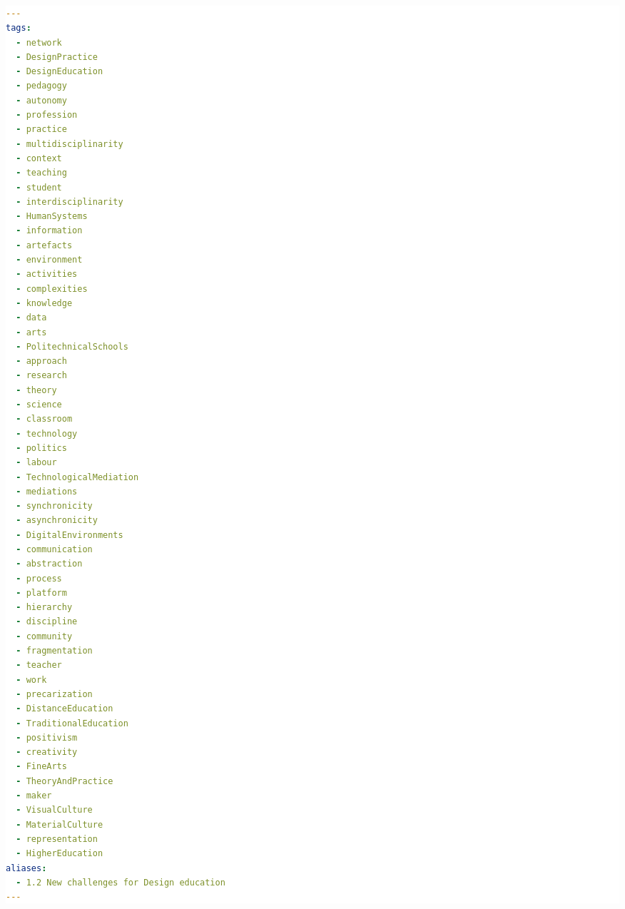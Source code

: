 ```yaml
---
tags:
  - network
  - DesignPractice
  - DesignEducation
  - pedagogy
  - autonomy
  - profession
  - practice
  - multidisciplinarity
  - context
  - teaching
  - student
  - interdisciplinarity
  - HumanSystems
  - information
  - artefacts
  - environment
  - activities
  - complexities
  - knowledge
  - data
  - arts
  - PolitechnicalSchools
  - approach
  - research
  - theory
  - science
  - classroom
  - technology
  - politics
  - labour
  - TechnologicalMediation
  - mediations
  - synchronicity
  - asynchronicity
  - DigitalEnvironments
  - communication
  - abstraction
  - process
  - platform
  - hierarchy
  - discipline
  - community
  - fragmentation
  - teacher
  - work
  - precarization
  - DistanceEducation
  - TraditionalEducation
  - positivism
  - creativity
  - FineArts
  - TheoryAndPractice
  - maker
  - VisualCulture
  - MaterialCulture
  - representation
  - HigherEducation
aliases:
  - 1.2 New challenges for Design education
---
```